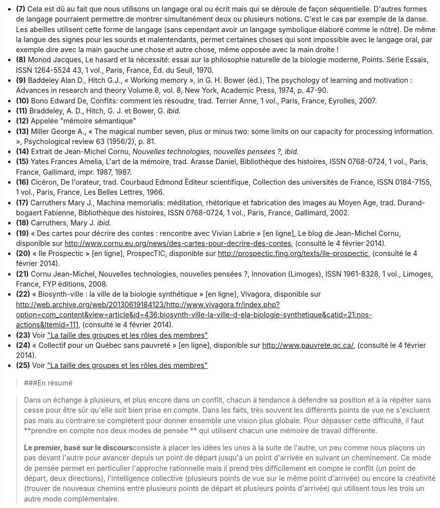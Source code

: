 * **(7)** Cela est dû au fait que nous utilisons un langage oral ou écrit mais qui se déroule de façon séquentielle. D'autres formes de langage pourraient permettre de montrer simultanément deux ou plusieurs notions. C'est le cas par exemple de la danse. Les abeilles utilisent cette forme de langage (sans cependant avoir un langage symbolique élaboré comme le nôtre). De même la langue des signes pour les sourds et malentendants, permet certaines choses qui sont impossible avec le langage oral, par exemple dire avec la main gauche une chose et autre chose, même opposée avec la main droite !
* **(8)** Monod Jacques, Le hasard et la nécessité: essai sur la philosophie naturelle de la biologie moderne, Points. Série Essais, ISSN 1264-5524 43, 1 vol., Paris, France, Éd. du Seuil, 1970.
* **(9)** Baddeley Alan D., Hitch G.J., « Working memory », in G. H. Bower (éd.), The psychology of learning and motivation : Advances in research and theory Volume 8, vol. 8, New York, Academic Press, 1974, p. 47-90.
* **(10)** Bono Edward De, Conflits: comment les résoudre, trad. Terrier Anne, 1 vol., Paris, France, Eyrolles, 2007.
* **(11)** Braddeley, A. D., Hitch, G. J. et Bower, G. *ibid.*
* **(12)** Appelée "mémoire sémantique"
* **(13)** Miller George A., « The magical number seven, plus or minus two: some limits on our capacity for processing information. », Psychological review 63 (1956/2), p. 81.
* **(14)** Extrait de Jean-Michel Cornu, *Nouvelles technologies, nouvelles pensées ?, ibid.*
* **(15)** Yates Frances Amelia, L'art de la mémoire, trad. Arasse Daniel, Bibliothèque des histoires, ISSN 0768-0724, 1 vol., Paris, France, Gallimard, impr. 1987, 1987.
* **(16)** Cicéron, De l'orateur, trad. Courbaud Edmond Éditeur scientifique, Collection des universités de France, ISSN 0184-7155, 1 vol., Paris, France, Les Belles Lettres, 1966.
* **(17)** Carruthers Mary J., Machina memorialis: méditation, rhétorique et fabrication des images au Moyen Age, trad. Durand-bogaert Fabienne, Bibliothèque des histoires, ISSN 0768-0724, 1 vol., Paris, France, Gallimard, 2002.
* **(18)** Carruthers, Mary J. *ibid.*
* **(19)**  « Des cartes pour décrire des contes : rencontre avec Vivian Labrie » [en ligne], Le blog de Jean-Michel Cornu, disponible sur <http://www.cornu.eu.org/news/des-cartes-pour-decrire-des-contes>, (consulté le 4 février 2014).
* **(20)** « Ile Prospectic » [en ligne], ProspecTIC, disponible sur <http://prospectic.fing.org/texts/ile-prospectic>, (consulté le 4 février 2014).
* **(21)** Cornu Jean-Michel, Nouvelles technologies, nouvelles pensées ?, Innovation (Limoges), ISSN 1961-8328, 1 vol., Limoges, France, FYP éditions, 2008.
* **(22)** « Biosynth-ville : la ville de la biologie synthétique » [en ligne], Vivagora, disponible sur <http://web.archive.org/web/20130619184123/http://www.vivagora.fr/index.php?option=com_content&view=article&id=436:biosynth-ville-la-ville-d-ela-biologie-synthetique&catid=21:nos-actions&Itemid=111>, (consulté le 4 février 2014).
* **(23)**  Voir ["La taille des groupes et les rôles des membres"](http://ebook.coop-tic.eu/francais/wakka.php?wiki=LaTailleDesGroupesEtLesRolesDesMembres)
* **(24)** « Collectif pour un Québec sans pauvreté » [en ligne], disponible sur <http://www.pauvrete.qc.ca/>, (consulté le 4 février 2014).
* **(25)**  Voir ["La taille des groupes et les rôles des membres"](http://ebook.coop-tic.eu/francais/wakka.php?wiki=LaTailleDesGroupesEtLesRolesDesMembres)

 

>###En résumé

>Dans un échange à plusieurs, et plus encore dans un conflit, chacun à tendance à défendre sa position et à la répéter sans cesse pour être sûr qu'elle soit bien prise en compte. Dans les faits, très souvent les différents points de vue ne s'excluent pas mais au contraire se complètent pour donner ensemble une vision plus globale. Pour dépasser cette difficulté, il faut **prendre en compte nos deux modes de pensée ** qui utilisent chacun une mémoire de travail différente.
>
>**Le premier, basé sur le discours**consiste à placer les idées les unes à la suite de l'autre, un peu comme nous plaçons un pas devant l'autre pour avancer depuis un point de départ jusqu'à un point d'arrivée en suivant un cheminement. Ce mode de pensée permet en particulier l'approche rationnelle mais il prend très difficilement en compte le conflit (un point de départ, deux directions), l'intelligence collective (plusieurs points de vue sur le même point d'arrivée) ou encore la créativité (trouver de nouveaux chemins entre plusieurs points de départ et plusieurs points d'arrivée) qui utilisent tous les trois un autre mode complémentaire.
>